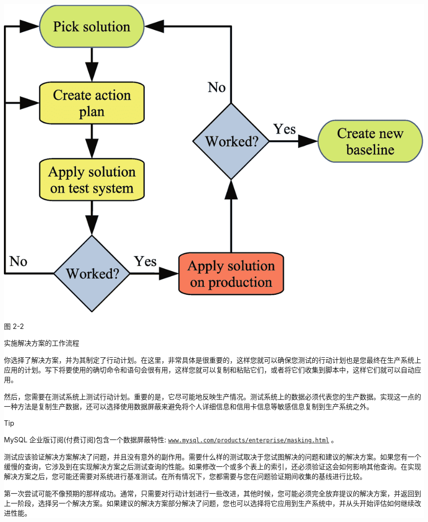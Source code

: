 ![img/484666_1_En_2_Fig2_HTML.png](img/484666_1_En_2_Fig2_HTML.png)

图 2-2

实施解决方案的工作流程

你选择了解决方案，并为其制定了行动计划。在这里，非常具体是很重要的，这样您就可以确保您测试的行动计划也是您最终在生产系统上应用的计划。写下将要使用的确切命令和语句会很有用，这样您就可以复制和粘贴它们，或者将它们收集到脚本中，这样它们就可以自动应用。

然后，您需要在测试系统上测试行动计划。重要的是，它尽可能地反映生产情况。测试系统上的数据必须代表您的生产数据。实现这一点的一种方法是复制生产数据，还可以选择使用数据屏蔽来避免将个人详细信息和信用卡信息等敏感信息复制到生产系统之外。

Tip

MySQL 企业版订阅(付费订阅)包含一个数据屏蔽特性: [`www.mysql.com/products/enterprise/masking.html`](http://www.mysql.com/products/enterprise/masking.html) 。

测试应该验证解决方案解决了问题，并且没有意外的副作用。需要什么样的测试取决于您试图解决的问题和建议的解决方案。如果您有一个缓慢的查询，它涉及到在实现解决方案之后测试查询的性能。如果修改一个或多个表上的索引，还必须验证这会如何影响其他查询。在实现解决方案之后，您可能还需要对系统进行基准测试。在所有情况下，您都需要与您在问题验证期间收集的基线进行比较。

第一次尝试可能不像预期的那样成功。通常，只需要对行动计划进行一些改进，其他时候，您可能必须完全放弃提议的解决方案，并返回到上一阶段，选择另一个解决方案。如果建议的解决方案部分解决了问题，您也可以选择将它应用到生产系统中，并从头开始评估如何继续改进性能。
